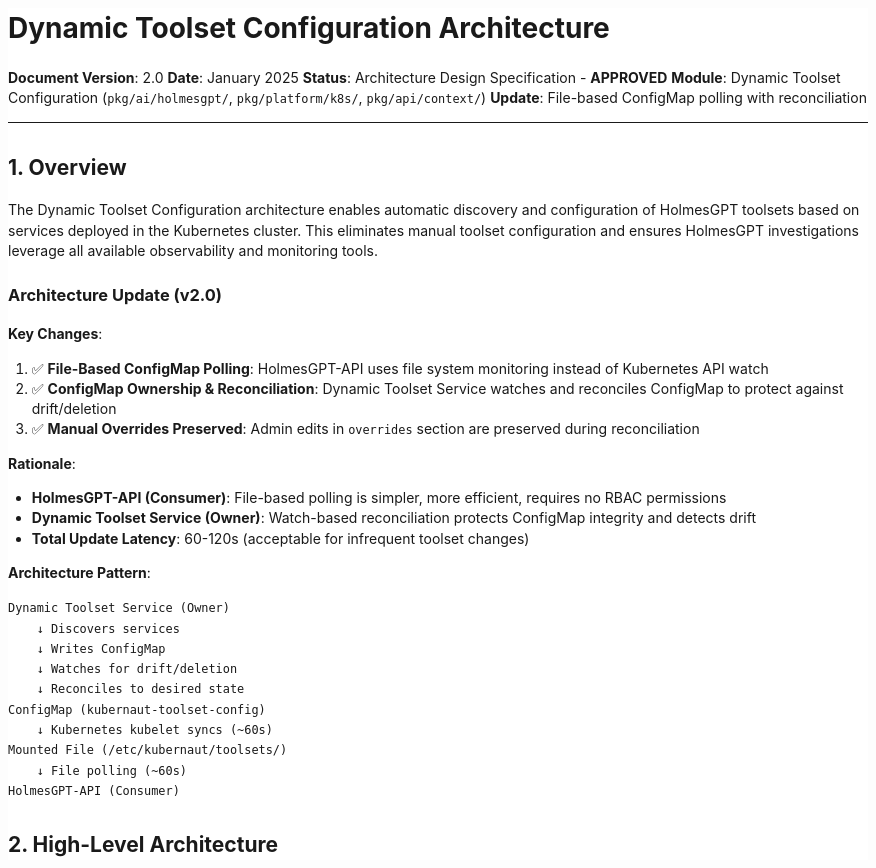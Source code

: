 # Dynamic Toolset Configuration Architecture

**Document Version**: 2.0
**Date**: January 2025
**Status**: Architecture Design Specification - **APPROVED**
**Module**: Dynamic Toolset Configuration (`pkg/ai/holmesgpt/`, `pkg/platform/k8s/`, `pkg/api/context/`)
**Update**: File-based ConfigMap polling with reconciliation

---

## 1. Overview

The Dynamic Toolset Configuration architecture enables automatic discovery and configuration of HolmesGPT toolsets based on services deployed in the Kubernetes cluster. This eliminates manual toolset configuration and ensures HolmesGPT investigations leverage all available observability and monitoring tools.

### Architecture Update (v2.0)

**Key Changes**:
1. ✅ **File-Based ConfigMap Polling**: HolmesGPT-API uses file system monitoring instead of Kubernetes API watch
2. ✅ **ConfigMap Ownership & Reconciliation**: Dynamic Toolset Service watches and reconciles ConfigMap to protect against drift/deletion
3. ✅ **Manual Overrides Preserved**: Admin edits in `overrides` section are preserved during reconciliation

**Rationale**:
- **HolmesGPT-API (Consumer)**: File-based polling is simpler, more efficient, requires no RBAC permissions
- **Dynamic Toolset Service (Owner)**: Watch-based reconciliation protects ConfigMap integrity and detects drift
- **Total Update Latency**: 60-120s (acceptable for infrequent toolset changes)

**Architecture Pattern**:
```
Dynamic Toolset Service (Owner)
    ↓ Discovers services
    ↓ Writes ConfigMap
    ↓ Watches for drift/deletion
    ↓ Reconciles to desired state
ConfigMap (kubernaut-toolset-config)
    ↓ Kubernetes kubelet syncs (~60s)
Mounted File (/etc/kubernaut/toolsets/)
    ↓ File polling (~60s)
HolmesGPT-API (Consumer)
```

## 2. High-Level Architecture
